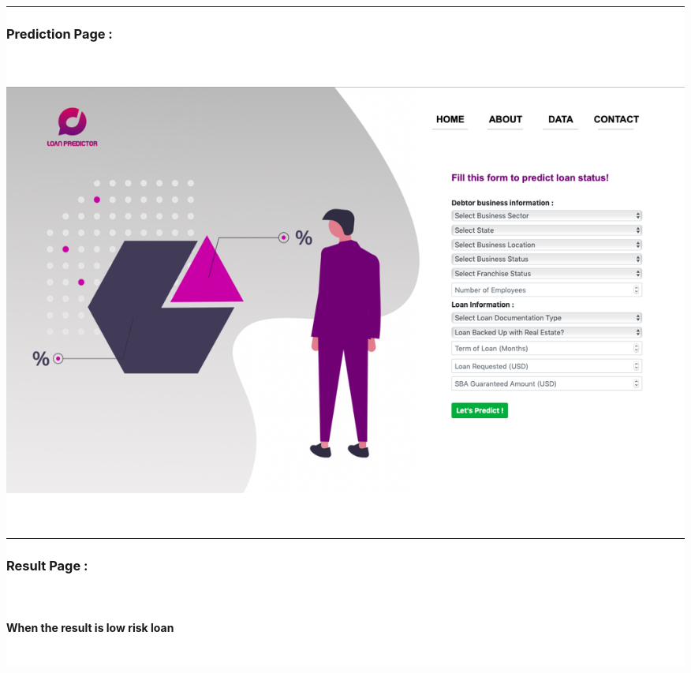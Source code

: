 -----------------------------------------
 
### Prediction Page :
<br>
<center><img src="https://github.com/agunggnug/Final_Project_PWDK/blob/master/Pictures/Screen%20Shot%202020-05-26%20at%2020.17.31.png?raw=true" alt="" width="950" height="550"></center>
<br>

-----------------------------------------

### Result Page :

<br>

#### When the result is low risk loan
<br>